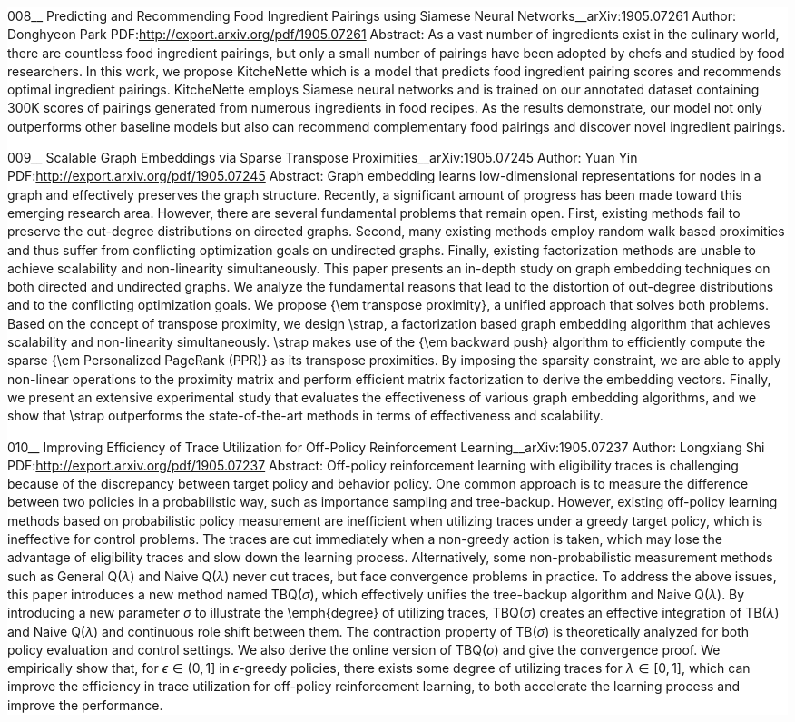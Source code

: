 008__ Predicting and Recommending Food Ingredient Pairings using  Siamese Neural Networks__arXiv:1905.07261
Author: Donghyeon Park
PDF:http://export.arxiv.org/pdf/1905.07261
 Abstract: As a vast number of ingredients exist in the culinary world, there are countless food ingredient pairings, but only a small number of pairings have been adopted by chefs and studied by food researchers. In this work, we propose KitcheNette which is a model that predicts food ingredient pairing scores and recommends optimal ingredient pairings. KitcheNette employs Siamese neural networks and is trained on our annotated dataset containing 300K scores of pairings generated from numerous ingredients in food recipes. As the results demonstrate, our model not only outperforms other baseline models but also can recommend complementary food pairings and discover novel ingredient pairings. 

009__ Scalable Graph Embeddings via Sparse Transpose Proximities__arXiv:1905.07245
Author: Yuan Yin
PDF:http://export.arxiv.org/pdf/1905.07245
 Abstract: Graph embedding learns low-dimensional representations for nodes in a graph and effectively preserves the graph structure. Recently, a significant amount of progress has been made toward this emerging research area. However, there are several fundamental problems that remain open. First, existing methods fail to preserve the out-degree distributions on directed graphs. Second, many existing methods employ random walk based proximities and thus suffer from conflicting optimization goals on undirected graphs. Finally, existing factorization methods are unable to achieve scalability and non-linearity simultaneously. This paper presents an in-depth study on graph embedding techniques on both directed and undirected graphs. We analyze the fundamental reasons that lead to the distortion of out-degree distributions and to the conflicting optimization goals. We propose {\em transpose proximity}, a unified approach that solves both problems. Based on the concept of transpose proximity, we design \strap, a factorization based graph embedding algorithm that achieves scalability and non-linearity simultaneously. \strap makes use of the {\em backward push} algorithm to efficiently compute the sparse {\em Personalized PageRank (PPR)} as its transpose proximities. By imposing the sparsity constraint, we are able to apply non-linear operations to the proximity matrix and perform efficient matrix factorization to derive the embedding vectors. Finally, we present an extensive experimental study that evaluates the effectiveness of various graph embedding algorithms, and we show that \strap outperforms the state-of-the-art methods in terms of effectiveness and scalability. 

010__ Improving Efficiency of Trace Utilization for Off-Policy  Reinforcement Learning__arXiv:1905.07237
Author: Longxiang Shi
PDF:http://export.arxiv.org/pdf/1905.07237
 Abstract: Off-policy reinforcement learning with eligibility traces is challenging because of the discrepancy between target policy and behavior policy. One common approach is to measure the difference between two policies in a probabilistic way, such as importance sampling and tree-backup. However, existing off-policy learning methods based on probabilistic policy measurement are inefficient when utilizing traces under a greedy target policy, which is ineffective for control problems. The traces are cut immediately when a non-greedy action is taken, which may lose the advantage of eligibility traces and slow down the learning process. Alternatively, some non-probabilistic measurement methods such as General Q($\lambda$) and Naive Q($\lambda$) never cut traces, but face convergence problems in practice. To address the above issues, this paper introduces a new method named TBQ($\sigma$), which effectively unifies the tree-backup algorithm and Naive Q($\lambda$). By introducing a new parameter $\sigma$ to illustrate the \emph{degree} of utilizing traces, TBQ($\sigma$) creates an effective integration of TB($\lambda$) and Naive Q($\lambda$) and continuous role shift between them. The contraction property of TB($\sigma$) is theoretically analyzed for both policy evaluation and control settings. We also derive the online version of TBQ($\sigma$) and give the convergence proof. We empirically show that, for $\epsilon\in(0,1]$ in $\epsilon$-greedy policies, there exists some degree of utilizing traces for $\lambda\in[0,1]$, which can improve the efficiency in trace utilization for off-policy reinforcement learning, to both accelerate the learning process and improve the performance. 
